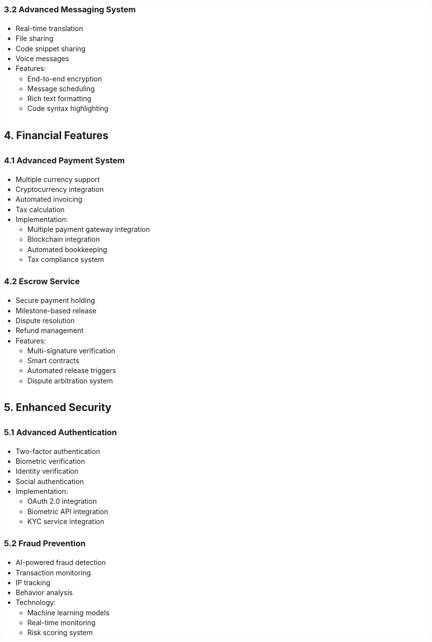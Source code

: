### 3.2 Advanced Messaging System
- Real-time translation
- File sharing
- Code snippet sharing
- Voice messages
- Features:
  - End-to-end encryption
  - Message scheduling
  - Rich text formatting
  - Code syntax highlighting

## 4. Financial Features
### 4.1 Advanced Payment System
- Multiple currency support
- Cryptocurrency integration
- Automated invoicing
- Tax calculation
- Implementation:
  - Multiple payment gateway integration
  - Blockchain integration
  - Automated bookkeeping
  - Tax compliance system

### 4.2 Escrow Service
- Secure payment holding
- Milestone-based release
- Dispute resolution
- Refund management
- Features:
  - Multi-signature verification
  - Smart contracts
  - Automated release triggers
  - Dispute arbitration system

## 5. Enhanced Security
### 5.1 Advanced Authentication
- Two-factor authentication
- Biometric verification
- Identity verification
- Social authentication
- Implementation:
  - OAuth 2.0 integration
  - Biometric API integration
  - KYC service integration

### 5.2 Fraud Prevention
- AI-powered fraud detection
- Transaction monitoring
- IP tracking
- Behavior analysis
- Technology:
  - Machine learning models
  - Real-time monitoring
  - Risk scoring system
